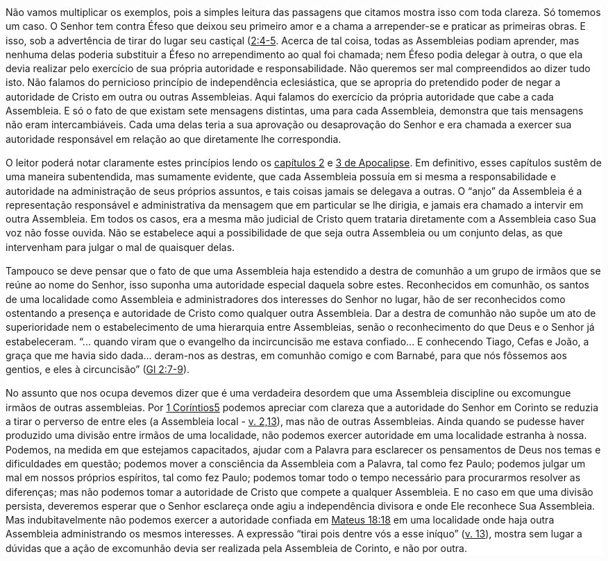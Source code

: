 Não vamos multiplicar os exemplos, pois a simples leitura das passagens que citamos mostra isso com toda clareza. Só tomemos um caso. O Senhor tem contra Éfeso que deixou seu primeiro amor e a chama a arrepender-se e praticar as primeiras obras. E isso, sob a advertência de tirar do lugar seu castiçal ([2:4-5](http://mysword.info/b?r=Rev_2:4-5). Acerca de tal coisa, todas as Assembleias podiam aprender, mas nenhuma delas poderia substituir a Éfeso no arrependimento ao qual foi chamada; nem Éfeso podia delegar à outra, o que ela devia realizar pelo exercício de sua própria autoridade e responsabilidade. Não queremos ser mal compreendidos ao dizer tudo isto. Não falamos do pernicioso princípio de independência eclesiástica, que se apropria do pretendido poder de negar a autoridade de Cristo em outra ou outras Assembleias. Aqui falamos do exercício da própria autoridade que cabe a cada Assembleia. E só o fato de que existam sete mensagens distintas, uma para cada Assembleia, demonstra que tais mensagens não eram intercambiáveis. Cada uma delas teria a sua aprovação ou desaprovação do Senhor e era chamada a exercer sua autoridade responsável em relação ao que diretamente lhe correspondia.

O leitor poderá notar claramente estes princípios lendo os [capítulos 2](http://mysword.info/b?r=Rev_2) e [3 de Apocalipse](http://mysword.info/b?r=Rev_3). Em definitivo, esses capítulos sustêm de uma maneira subentendida, mas sumamente evidente, que cada Assembleia possuía em si mesma a responsabilidade e autoridade na administração de seus próprios assuntos, e tais coisas jamais se delegava a outras. O “anjo” da Assembleia é a representação responsável e administrativa da mensagem que em particular se lhe dirigia, e jamais era chamado a intervir em outra Assembleia. Em todos os casos, era a mesma mão judicial de Cristo quem trataria diretamente com a Assembleia caso Sua voz não fosse ouvida. Não se estabelece aqui a possibilidade de que seja outra Assembleia ou um conjunto delas, as que intervenham para julgar o mal de quaisquer delas.

Tampouco se deve pensar que o fato de que uma Assembleia haja estendido a destra de comunhão a um grupo de irmãos que se reúne ao nome do Senhor, isso suponha uma autoridade especial daquela sobre estes. Reconhecidos em comunhão, os santos de uma localidade como Assembleia e administradores dos interesses do Senhor no lugar, hão de ser reconhecidos como ostentando a presença e autoridade de Cristo como qualquer outra Assembleia. Dar a destra de comunhão não supõe um ato de superioridade nem o estabelecimento de uma hierarquia entre Assembleias, senão o reconhecimento do que Deus e o Senhor já estabeleceram. “... quando viram que o evangelho da incircuncisão me estava confiado... E conhecendo Tiago, Cefas e João, a graça que me havia sido dada... deram-nos as destras, em comunhão comigo e com Barnabé, para que nós fôssemos aos gentios, e eles à circuncisão” ([Gl 2:7-9](http://mysword.info/b?r=Gal_2:7-9)).

No assunto que nos ocupa devemos dizer que é uma verdadeira desordem que uma Assembleia discipline ou excomungue irmãos de outras assembleias. Por [1 Coríntios5](http://mysword.info/b?r=1Co_5) podemos apreciar com clareza que a autoridade do Senhor em Corinto se reduzia a tirar o perverso de entre eles (a Assembleia local - [v. 2,13](http://mysword.info/b?r=1Co_5:2,13)), mas não de outras Assembleias. Ainda quando se pudesse haver produzido uma divisão entre irmãos de uma localidade, não podemos exercer autoridade em uma localidade estranha à nossa. Podemos, na medida em que estejamos capacitados, ajudar com a Palavra para esclarecer os pensamentos de Deus nos temas e dificuldades em questão; podemos mover a consciência da Assembleia com a Palavra, tal como fez Paulo; podemos julgar um mal em nossos próprios espíritos, tal como fez Paulo; podemos tomar todo o tempo necessário para procurarmos resolver as diferenças; mas não podemos tomar a autoridade de Cristo que compete a qualquer Assembleia. E no caso em que uma divisão persista, deveremos esperar que o Senhor esclareça onde agiu a independência divisora e onde Ele reconhece Sua Assembleia. Mas indubitavelmente não podemos exercer a autoridade confiada em [Mateus 18:18](http://mysword.info/b?r=Mat_18:18) em uma localidade onde haja outra Assembleia administrando os mesmos interesses. A expressão “tirai pois dentre vós a esse iníquo” ([v. 13](http://mysword.info/b?r=1Co_5:13)), mostra sem lugar a dúvidas que a ação de excomunhão devia ser realizada pela Assembleia de Corinto, e não por outra.
